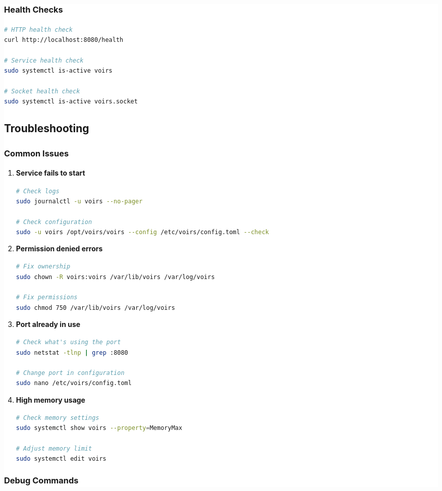 ### Health Checks
```bash
# HTTP health check
curl http://localhost:8080/health

# Service health check
sudo systemctl is-active voirs

# Socket health check
sudo systemctl is-active voirs.socket
```

## Troubleshooting

### Common Issues

1. **Service fails to start**
   ```bash
   # Check logs
   sudo journalctl -u voirs --no-pager
   
   # Check configuration
   sudo -u voirs /opt/voirs/voirs --config /etc/voirs/config.toml --check
   ```

2. **Permission denied errors**
   ```bash
   # Fix ownership
   sudo chown -R voirs:voirs /var/lib/voirs /var/log/voirs
   
   # Fix permissions
   sudo chmod 750 /var/lib/voirs /var/log/voirs
   ```

3. **Port already in use**
   ```bash
   # Check what's using the port
   sudo netstat -tlnp | grep :8080
   
   # Change port in configuration
   sudo nano /etc/voirs/config.toml
   ```

4. **High memory usage**
   ```bash
   # Check memory settings
   sudo systemctl show voirs --property=MemoryMax
   
   # Adjust memory limit
   sudo systemctl edit voirs
   ```

### Debug Commands
